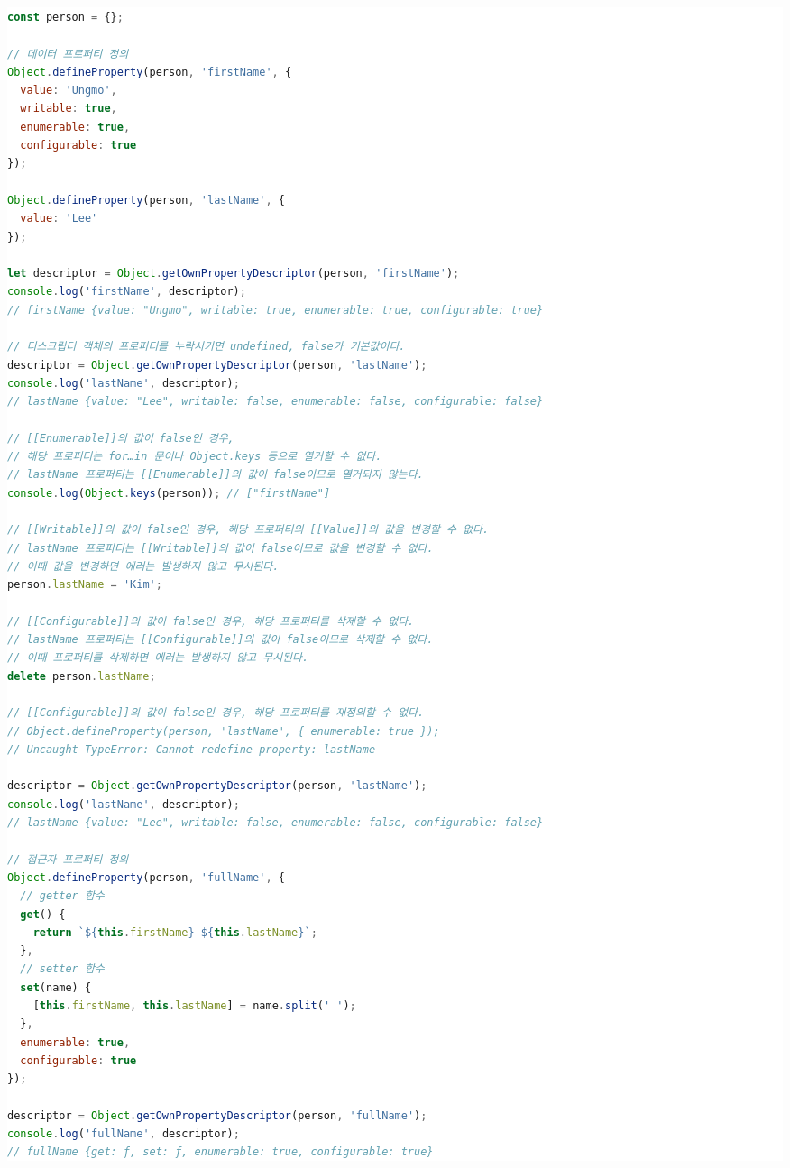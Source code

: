 ```javascript
const person = {};

// 데이터 프로퍼티 정의
Object.defineProperty(person, 'firstName', {
  value: 'Ungmo',
  writable: true,
  enumerable: true,
  configurable: true
});

Object.defineProperty(person, 'lastName', {
  value: 'Lee'
});

let descriptor = Object.getOwnPropertyDescriptor(person, 'firstName');
console.log('firstName', descriptor);
// firstName {value: "Ungmo", writable: true, enumerable: true, configurable: true}

// 디스크립터 객체의 프로퍼티를 누락시키면 undefined, false가 기본값이다.
descriptor = Object.getOwnPropertyDescriptor(person, 'lastName');
console.log('lastName', descriptor);
// lastName {value: "Lee", writable: false, enumerable: false, configurable: false}

// [[Enumerable]]의 값이 false인 경우,
// 해당 프로퍼티는 for…in 문이나 Object.keys 등으로 열거할 수 없다.
// lastName 프로퍼티는 [[Enumerable]]의 값이 false이므로 열거되지 않는다.
console.log(Object.keys(person)); // ["firstName"]

// [[Writable]]의 값이 false인 경우, 해당 프로퍼티의 [[Value]]의 값을 변경할 수 없다.
// lastName 프로퍼티는 [[Writable]]의 값이 false이므로 값을 변경할 수 없다.
// 이때 값을 변경하면 에러는 발생하지 않고 무시된다.
person.lastName = 'Kim';

// [[Configurable]]의 값이 false인 경우, 해당 프로퍼티를 삭제할 수 없다.
// lastName 프로퍼티는 [[Configurable]]의 값이 false이므로 삭제할 수 없다.
// 이때 프로퍼티를 삭제하면 에러는 발생하지 않고 무시된다.
delete person.lastName;

// [[Configurable]]의 값이 false인 경우, 해당 프로퍼티를 재정의할 수 없다.
// Object.defineProperty(person, 'lastName', { enumerable: true });
// Uncaught TypeError: Cannot redefine property: lastName

descriptor = Object.getOwnPropertyDescriptor(person, 'lastName');
console.log('lastName', descriptor);
// lastName {value: "Lee", writable: false, enumerable: false, configurable: false}

// 접근자 프로퍼티 정의
Object.defineProperty(person, 'fullName', {
  // getter 함수
  get() {
    return `${this.firstName} ${this.lastName}`;
  },
  // setter 함수
  set(name) {
    [this.firstName, this.lastName] = name.split(' ');
  },
  enumerable: true,
  configurable: true
});

descriptor = Object.getOwnPropertyDescriptor(person, 'fullName');
console.log('fullName', descriptor);
// fullName {get: ƒ, set: ƒ, enumerable: true, configurable: true}
```